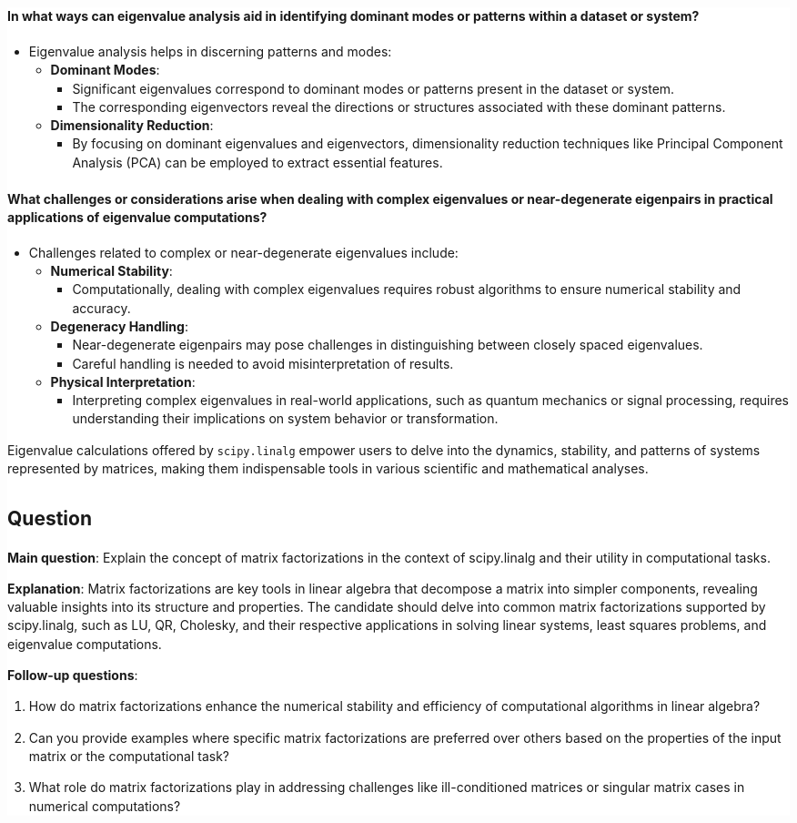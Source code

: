 #### In what ways can eigenvalue analysis aid in identifying dominant modes or patterns within a dataset or system?
- Eigenvalue analysis helps in discerning patterns and modes:
  - **Dominant Modes**:
    - Significant eigenvalues correspond to dominant modes or patterns present in the dataset or system.
    - The corresponding eigenvectors reveal the directions or structures associated with these dominant patterns.
  - **Dimensionality Reduction**:
    - By focusing on dominant eigenvalues and eigenvectors, dimensionality reduction techniques like Principal Component Analysis (PCA) can be employed to extract essential features.

#### What challenges or considerations arise when dealing with complex eigenvalues or near-degenerate eigenpairs in practical applications of eigenvalue computations?
- Challenges related to complex or near-degenerate eigenvalues include:
  - **Numerical Stability**:
    - Computationally, dealing with complex eigenvalues requires robust algorithms to ensure numerical stability and accuracy.
  - **Degeneracy Handling**:
    - Near-degenerate eigenpairs may pose challenges in distinguishing between closely spaced eigenvalues.
    - Careful handling is needed to avoid misinterpretation of results.
  - **Physical Interpretation**:
    - Interpreting complex eigenvalues in real-world applications, such as quantum mechanics or signal processing, requires understanding their implications on system behavior or transformation.

Eigenvalue calculations offered by `scipy.linalg` empower users to delve into the dynamics, stability, and patterns of systems represented by matrices, making them indispensable tools in various scientific and mathematical analyses.

## Question
**Main question**: Explain the concept of matrix factorizations in the context of scipy.linalg and their utility in computational tasks.

**Explanation**: Matrix factorizations are key tools in linear algebra that decompose a matrix into simpler components, revealing valuable insights into its structure and properties. The candidate should delve into common matrix factorizations supported by scipy.linalg, such as LU, QR, Cholesky, and their respective applications in solving linear systems, least squares problems, and eigenvalue computations.

**Follow-up questions**:

1. How do matrix factorizations enhance the numerical stability and efficiency of computational algorithms in linear algebra?

2. Can you provide examples where specific matrix factorizations are preferred over others based on the properties of the input matrix or the computational task?

3. What role do matrix factorizations play in addressing challenges like ill-conditioned matrices or singular matrix cases in numerical computations?


